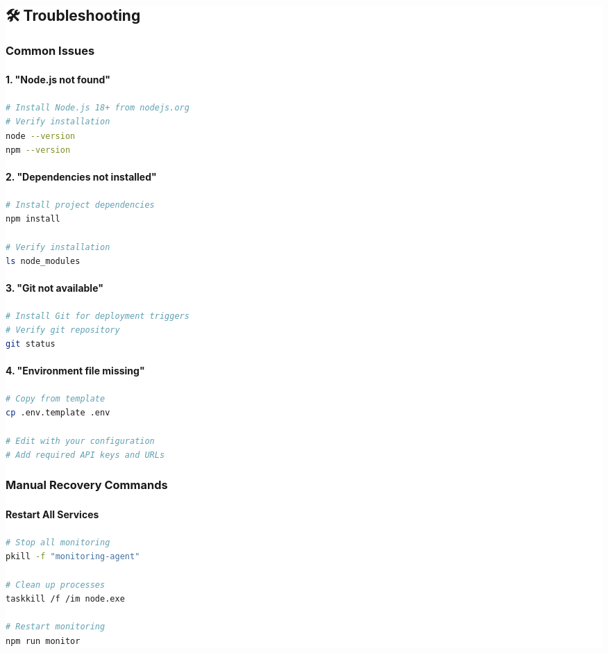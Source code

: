## 🛠️ Troubleshooting

### Common Issues

#### 1. "Node.js not found"

```bash
# Install Node.js 18+ from nodejs.org
# Verify installation
node --version
npm --version
```

#### 2. "Dependencies not installed"

```bash
# Install project dependencies
npm install

# Verify installation
ls node_modules
```

#### 3. "Git not available"

```bash
# Install Git for deployment triggers
# Verify git repository
git status
```

#### 4. "Environment file missing"

```bash
# Copy from template
cp .env.template .env

# Edit with your configuration
# Add required API keys and URLs
```

### Manual Recovery Commands

#### Restart All Services

```bash
# Stop all monitoring
pkill -f "monitoring-agent"

# Clean up processes
taskkill /f /im node.exe

# Restart monitoring
npm run monitor
```
